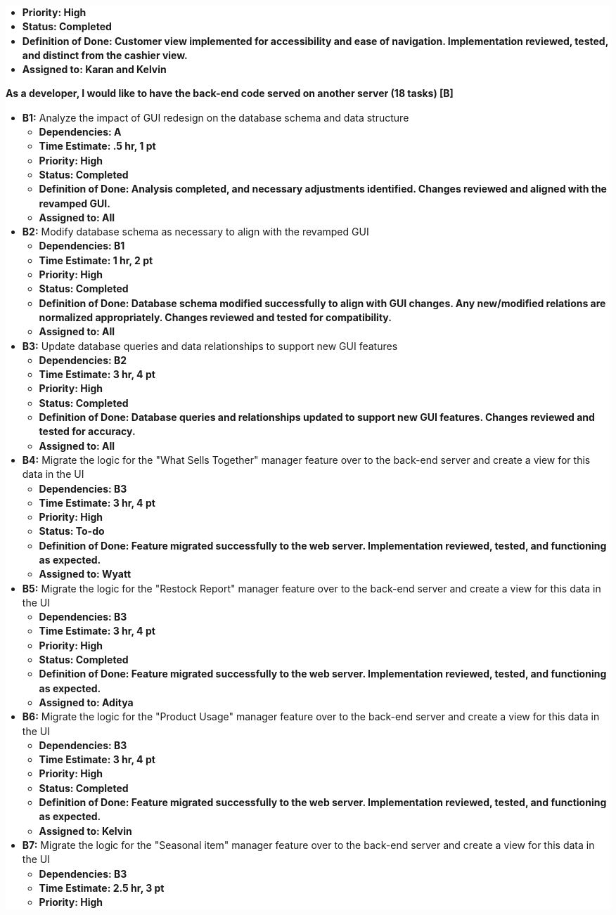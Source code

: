   - **Priority: High**
  - **Status: Completed**
  - **Definition of Done: Customer view implemented for accessibility and ease of navigation. Implementation reviewed, tested, and distinct from the cashier view.**
  - **Assigned to: Karan and Kelvin**

**As a developer, I would like to have the back-end code served on another server (18 tasks) [B]**

- **B1:** Analyze the impact of GUI redesign on the database schema and data structure
  - **Dependencies: A**
  - **Time Estimate: .5 hr, 1 pt**
  - **Priority: High**
  - **Status: Completed**
  - **Definition of Done: Analysis completed, and necessary adjustments identified. Changes reviewed and aligned with the revamped GUI.**
  - **Assigned to: All**
- **B2:** Modify database schema as necessary to align with the revamped GUI
  - **Dependencies: B1**
  - **Time Estimate: 1 hr, 2 pt**
  - **Priority: High**
  - **Status: Completed**
  - **Definition of Done: Database schema modified successfully to align with GUI changes. Any new/modified relations are normalized appropriately. Changes reviewed and tested for compatibility.**
  - **Assigned to: All**
- **B3:** Update database queries and data relationships to support new GUI features
  - **Dependencies: B2**
  - **Time Estimate: 3 hr, 4 pt**
  - **Priority: High**
  - **Status: Completed**
  - **Definition of Done: Database queries and relationships updated to support new GUI features. Changes reviewed and tested for accuracy.**
  - **Assigned to: All**
- **B4:** Migrate the logic for the "What Sells Together" manager feature over to the back-end server and create a view for this data in the UI
  - **Dependencies: B3**
  - **Time Estimate: 3 hr, 4 pt**
  - **Priority: High**
  - **Status: To-do**
  - **Definition of Done: Feature migrated successfully to the web server. Implementation reviewed, tested, and functioning as expected.**
  - **Assigned to: Wyatt**
- **B5:** Migrate the logic for the "Restock Report" manager feature over to the back-end server and create a view for this data in the UI
  - **Dependencies: B3**
  - **Time Estimate: 3 hr, 4 pt**
  - **Priority: High**
  - **Status: Completed**
  - **Definition of Done: Feature migrated successfully to the web server. Implementation reviewed, tested, and functioning as expected.**
  - **Assigned to: Aditya**
- **B6:** Migrate the logic for the "Product Usage" manager feature over to the back-end server and create a view for this data in the UI
  - **Dependencies: B3**
  - **Time Estimate: 3 hr, 4 pt**
  - **Priority: High**
  - **Status: Completed**
  - **Definition of Done: Feature migrated successfully to the web server. Implementation reviewed, tested, and functioning as expected.**
  - **Assigned to: Kelvin**
- **B7:** Migrate the logic for the "Seasonal item" manager feature over to the back-end server and create a view for this data in the UI
  - **Dependencies: B3**
  - **Time Estimate: 2.5 hr, 3 pt**
  - **Priority: High**
